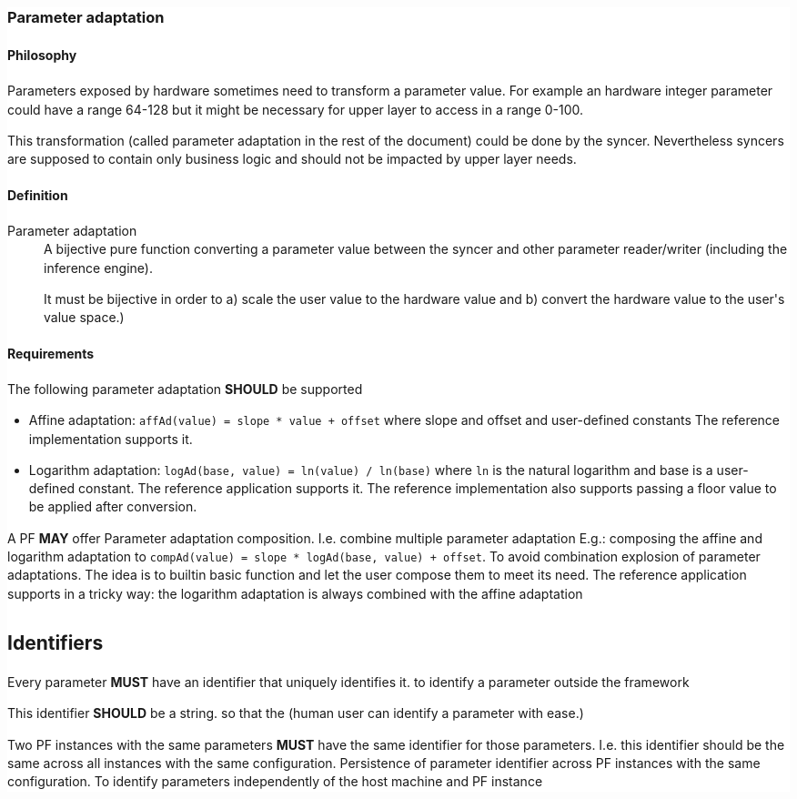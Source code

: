 ### Parameter adaptation

#### Philosophy
Parameters exposed by hardware sometimes need to transform a parameter value.
For example an hardware integer parameter could have a range 64-128 but it might
be necessary for upper layer to access in a range 0-100.

This transformation (called parameter adaptation in the rest of the document)
could be done by the syncer. Nevertheless syncers are supposed to contain only
business logic and should not be impacted by upper layer needs.

#### Definition
<dl>
<dt>Parameter adaptation<dt>
<dd>
A bijective pure function converting a parameter value between the syncer
and other parameter reader/writer (including the inference engine).

<why>It must be bijective in order to a) scale the user value to the hardware
value and b) convert the hardware value to the user's value space.)</why>
</dd>
</dl>

#### Requirements
The following parameter adaptation **SHOULD** be supported

 - Affine adaptation: `affAd(value) = slope * value + offset` where slope and
   offset and user-defined constants
   <why>The reference implementation supports it.</why>

 - Logarithm adaptation: `logAd(base, value) = ln(value) / ln(base)` where
   `ln` is the natural logarithm and base is a user-defined constant.
   <why>The reference application supports it.</why>
   <nb>The reference implementation also supports passing a floor value to be
   applied after conversion.</nb>

A PF **MAY** offer Parameter adaptation composition. I.e. combine multiple parameter
adaptation
<nb>E.g.: composing the affine and logarithm adaptation to
`compAd(value) = slope * logAd(base, value) + offset`.</nb>
<why>To avoid combination explosion of parameter adaptations. The idea is to
builtin basic function and let the user compose them to meet its need.</why>
<ko>The reference application supports in a tricky way: the logarithm
adaptation is always combined with the affine adaptation</ko>

## Identifiers
Every parameter **MUST** have an identifier that uniquely identifies it.
<why>to identify a parameter outside the framework</why>

This identifier **SHOULD** be a string.
<why>so that the (human</why> user can identify a parameter with ease.)

Two PF instances with the same parameters **MUST** have the same identifier for
those parameters.
I.e. this identifier should be the same across all instances with the same
configuration.
<why>Persistence of parameter identifier across PF instances with the same
configuration. To identify parameters independently of the host machine and PF
instance</why>
